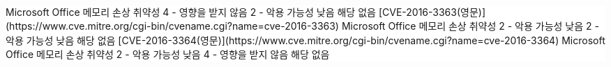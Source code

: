 </td>
<td style="border:1px solid black;">
Microsoft Office 메모리 손상 취약성

</td>
<td style="border:1px solid black;">
4 - 영향을 받지 않음

</td>
<td style="border:1px solid black;">
2 - 악용 가능성 낮음

</td>
<td style="border:1px solid black;">
해당 없음

</td>
</tr>
<tr>
<td style="border:1px solid black;">
[CVE-2016-3363(영문)](https://www.cve.mitre.org/cgi-bin/cvename.cgi?name=cve-2016-3363)

</td>
<td style="border:1px solid black;">
Microsoft Office 메모리 손상 취약성

</td>
<td style="border:1px solid black;">
2 - 악용 가능성 낮음

</td>
<td style="border:1px solid black;">
2 - 악용 가능성 낮음

</td>
<td style="border:1px solid black;">
해당 없음

</td>
</tr>
<tr>
<td style="border:1px solid black;">
[CVE-2016-3364(영문)](https://www.cve.mitre.org/cgi-bin/cvename.cgi?name=cve-2016-3364)

</td>
<td style="border:1px solid black;">
Microsoft Office 메모리 손상 취약성

</td>
<td style="border:1px solid black;">
2 - 악용 가능성 낮음

</td>
<td style="border:1px solid black;">
4 - 영향을 받지 않음

</td>
<td style="border:1px solid black;">
해당 없음
